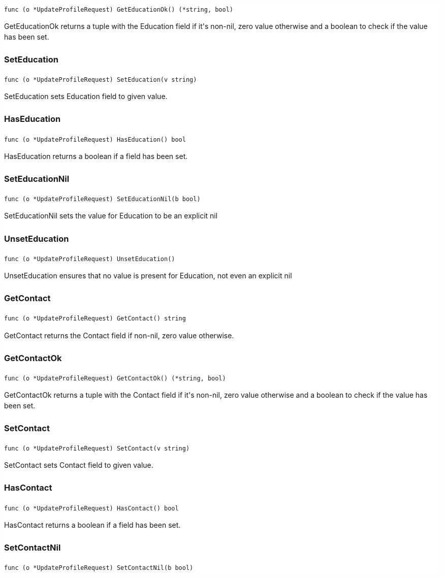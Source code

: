 `func (o *UpdateProfileRequest) GetEducationOk() (*string, bool)`

GetEducationOk returns a tuple with the Education field if it's non-nil, zero value otherwise
and a boolean to check if the value has been set.

### SetEducation

`func (o *UpdateProfileRequest) SetEducation(v string)`

SetEducation sets Education field to given value.

### HasEducation

`func (o *UpdateProfileRequest) HasEducation() bool`

HasEducation returns a boolean if a field has been set.

### SetEducationNil

`func (o *UpdateProfileRequest) SetEducationNil(b bool)`

 SetEducationNil sets the value for Education to be an explicit nil

### UnsetEducation
`func (o *UpdateProfileRequest) UnsetEducation()`

UnsetEducation ensures that no value is present for Education, not even an explicit nil
### GetContact

`func (o *UpdateProfileRequest) GetContact() string`

GetContact returns the Contact field if non-nil, zero value otherwise.

### GetContactOk

`func (o *UpdateProfileRequest) GetContactOk() (*string, bool)`

GetContactOk returns a tuple with the Contact field if it's non-nil, zero value otherwise
and a boolean to check if the value has been set.

### SetContact

`func (o *UpdateProfileRequest) SetContact(v string)`

SetContact sets Contact field to given value.

### HasContact

`func (o *UpdateProfileRequest) HasContact() bool`

HasContact returns a boolean if a field has been set.

### SetContactNil

`func (o *UpdateProfileRequest) SetContactNil(b bool)`
